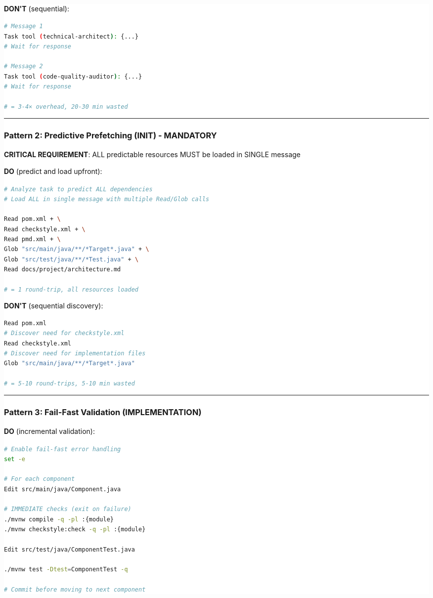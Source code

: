 **DON'T** (sequential):
```bash
# Message 1
Task tool (technical-architect): {...}
# Wait for response

# Message 2
Task tool (code-quality-auditor): {...}
# Wait for response

# = 3-4× overhead, 20-30 min wasted
```

---

### Pattern 2: Predictive Prefetching (INIT) - **MANDATORY**

**CRITICAL REQUIREMENT**: ALL predictable resources MUST be loaded in SINGLE message

**DO** (predict and load upfront):
```bash
# Analyze task to predict ALL dependencies
# Load ALL in single message with multiple Read/Glob calls

Read pom.xml + \
Read checkstyle.xml + \
Read pmd.xml + \
Glob "src/main/java/**/*Target*.java" + \
Glob "src/test/java/**/*Test.java" + \
Read docs/project/architecture.md

# = 1 round-trip, all resources loaded
```

**DON'T** (sequential discovery):
```bash
Read pom.xml
# Discover need for checkstyle.xml
Read checkstyle.xml
# Discover need for implementation files
Glob "src/main/java/**/*Target*.java"

# = 5-10 round-trips, 5-10 min wasted
```

---

### Pattern 3: Fail-Fast Validation (IMPLEMENTATION)

**DO** (incremental validation):
```bash
# Enable fail-fast error handling
set -e

# For each component
Edit src/main/java/Component.java

# IMMEDIATE checks (exit on failure)
./mvnw compile -q -pl :{module}
./mvnw checkstyle:check -q -pl :{module}

Edit src/test/java/ComponentTest.java

./mvnw test -Dtest=ComponentTest -q

# Commit before moving to next component
```